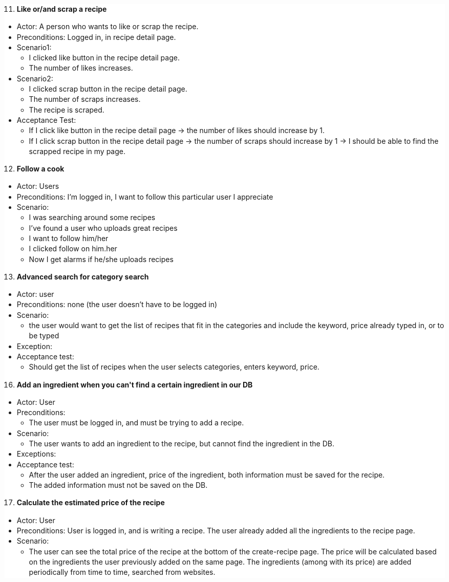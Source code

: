 11. **Like or/and scrap a recipe**
   - Actor: A person who wants to like or scrap the recipe.
   - Preconditions: Logged in, in recipe detail page.
   - Scenario1:
      - I clicked like button in the recipe detail page.
      - The number of likes increases.
   - Scenario2:
      - I clicked scrap button in the recipe detail page.
      - The number of scraps increases.
      - The recipe is scraped.
   - Acceptance Test:
      - If I click like button in the recipe detail page -> the number of likes should increase by 1.
      - If I click scrap button in the recipe detail page -> the number of scraps should increase by 1 -> I should be able to find the scrapped recipe in my page.  


12. **Follow a cook**
   - Actor: Users
   - Preconditions: I’m logged in, I want to follow this particular user I appreciate
   - Scenario:
      - I was searching around some recipes
      - I’ve found a user who uploads great recipes
      - I want to follow him/her
      - I clicked follow on him.her
      - Now I get alarms if he/she uploads recipes  


13. **Advanced search for category search**
   - Actor: user
   - Preconditions: none (the user doesn’t have to be logged in)
   - Scenario: 
      - the user would want to get the list of recipes that fit in the categories and include the keyword, price already typed in, or to be typed
   - Exception: 
   - Acceptance test: 
      - Should get the list of recipes when the user selects categories, enters keyword, price.  


16. **Add an ingredient when you can't find a certain ingredient in our DB**
   - Actor: User
   - Preconditions: 
      - The user must be logged in, and must be trying to add a recipe.
   - Scenario:
      - The user wants to add an ingredient to the recipe, but cannot find the ingredient in the DB.
   - Exceptions:
   - Acceptance test: 
      - After the user added an ingredient, price of the ingredient, both information must be saved for the recipe.
      - The added information must not be saved on the DB.  


17. **Calculate the estimated price of the recipe**
   - Actor: User
   - Preconditions: User is logged in, and is writing a recipe. The user already added all the ingredients to the recipe page.
   - Scenario:
      - The user can see the total price of the recipe at the bottom of the create-recipe page. The price will be calculated based on the ingredients the user previously added on the same page. The ingredients (among with its price) are added periodically from time to time, searched from websites.   
